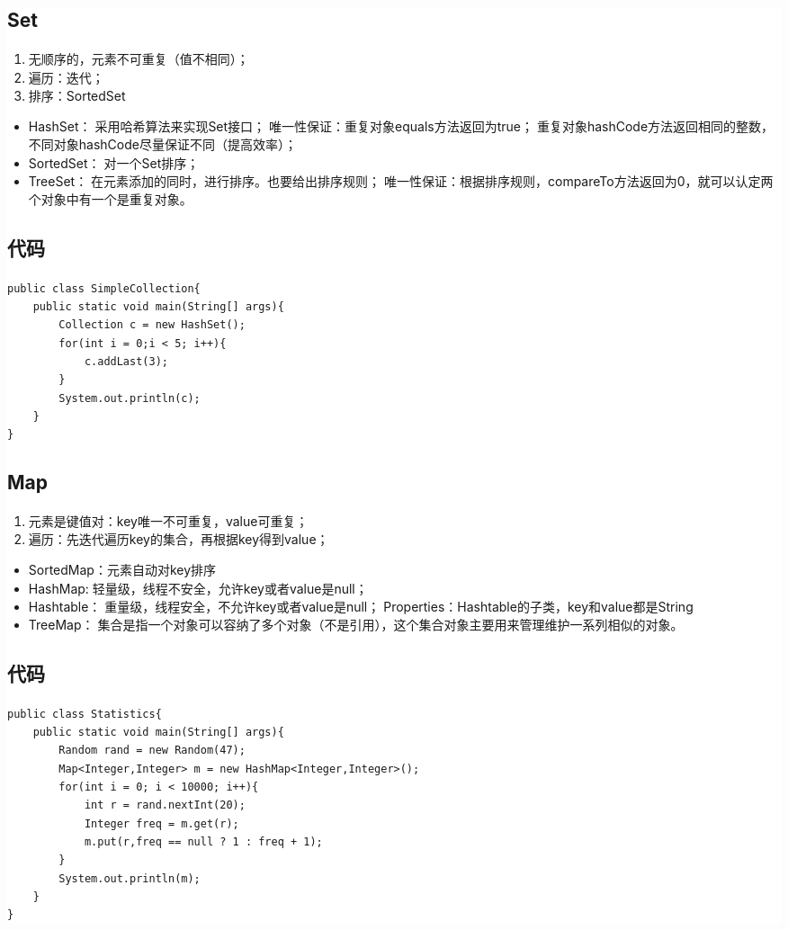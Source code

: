 ## Set

1. 无顺序的，元素不可重复（值不相同）；
2. 遍历：迭代；
3. 排序：SortedSet

-   HashSet： 采用哈希算法来实现Set接口；
    唯一性保证：重复对象equals方法返回为true；
    重复对象hashCode方法返回相同的整数，不同对象hashCode尽量保证不同（提高效率）；
-   SortedSet： 对一个Set排序；
-   TreeSet： 在元素添加的同时，进行排序。也要给出排序规则；
    唯一性保证：根据排序规则，compareTo方法返回为0，就可以认定两个对象中有一个是重复对象。

## 代码

``` {.java}
public class SimpleCollection{
    public static void main(String[] args){
        Collection c = new HashSet();
        for(int i = 0;i < 5; i++){
            c.addLast(3);
        }
        System.out.println(c);
    }
}
```

## Map

1. 元素是键值对：key唯一不可重复，value可重复；
2. 遍历：先迭代遍历key的集合，再根据key得到value；

-   SortedMap：元素自动对key排序
-   HashMap: 轻量级，线程不安全，允许key或者value是null；
-   Hashtable： 重量级，线程安全，不允许key或者value是null；
    Properties：Hashtable的子类，key和value都是String
-   TreeMap：
    集合是指一个对象可以容纳了多个对象（不是引用），这个集合对象主要用来管理维护一系列相似的对象。

## 代码


``` {.java}
public class Statistics{
    public static void main(String[] args){
        Random rand = new Random(47);
        Map<Integer,Integer> m = new HashMap<Integer,Integer>();
        for(int i = 0; i < 10000; i++){
            int r = rand.nextInt(20);
            Integer freq = m.get(r);
            m.put(r,freq == null ? 1 : freq + 1);
        }
        System.out.println(m);
    }
}
```
